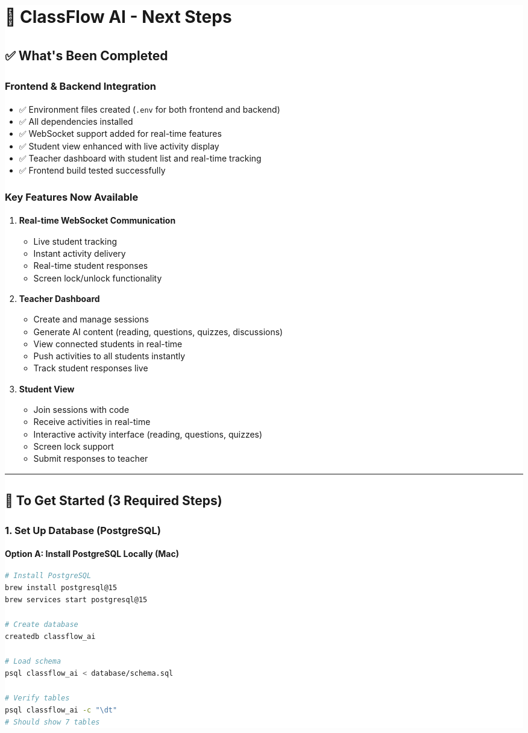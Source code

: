 # 🎉 ClassFlow AI - Next Steps

## ✅ What's Been Completed

### Frontend & Backend Integration
- ✅ Environment files created (`.env` for both frontend and backend)
- ✅ All dependencies installed
- ✅ WebSocket support added for real-time features
- ✅ Student view enhanced with live activity display
- ✅ Teacher dashboard with student list and real-time tracking
- ✅ Frontend build tested successfully

### Key Features Now Available
1. **Real-time WebSocket Communication**
   - Live student tracking
   - Instant activity delivery
   - Real-time student responses
   - Screen lock/unlock functionality

2. **Teacher Dashboard**
   - Create and manage sessions
   - Generate AI content (reading, questions, quizzes, discussions)
   - View connected students in real-time
   - Push activities to all students instantly
   - Track student responses live

3. **Student View**
   - Join sessions with code
   - Receive activities in real-time
   - Interactive activity interface (reading, questions, quizzes)
   - Screen lock support
   - Submit responses to teacher

---

## 🚀 To Get Started (3 Required Steps)

### 1. Set Up Database (PostgreSQL)

**Option A: Install PostgreSQL Locally (Mac)**
```bash
# Install PostgreSQL
brew install postgresql@15
brew services start postgresql@15

# Create database
createdb classflow_ai

# Load schema
psql classflow_ai < database/schema.sql

# Verify tables
psql classflow_ai -c "\dt"
# Should show 7 tables
```
